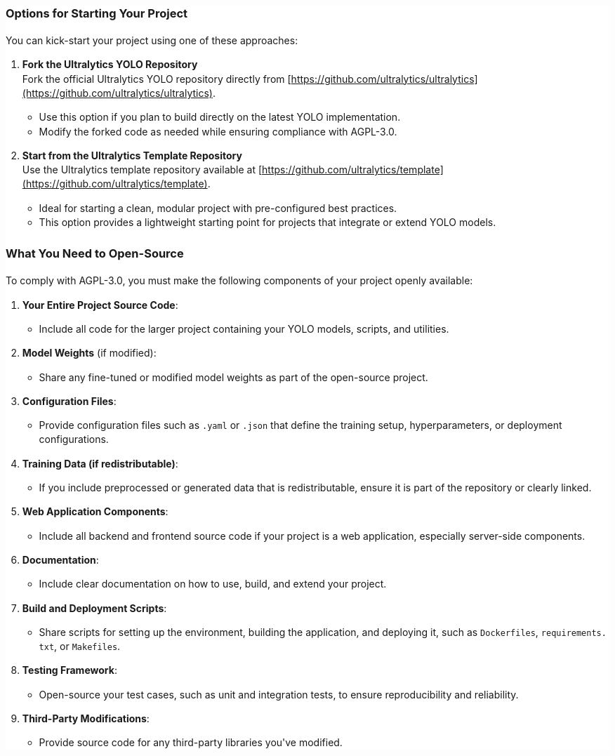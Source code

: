 ### Options for Starting Your Project

You can kick-start your project using one of these approaches:

1. **Fork the Ultralytics YOLO Repository**  
   Fork the official Ultralytics YOLO repository directly from [https://github.com/ultralytics/ultralytics](https://github.com/ultralytics/ultralytics).

    - Use this option if you plan to build directly on the latest YOLO implementation.
    - Modify the forked code as needed while ensuring compliance with AGPL-3.0.

2. **Start from the Ultralytics Template Repository**  
   Use the Ultralytics template repository available at [https://github.com/ultralytics/template](https://github.com/ultralytics/template).
    - Ideal for starting a clean, modular project with pre-configured best practices.
    - This option provides a lightweight starting point for projects that integrate or extend YOLO models.

### What You Need to Open-Source

To comply with AGPL-3.0, you must make the following components of your project openly available:

1. **Your Entire Project Source Code**:

    - Include all code for the larger project containing your YOLO models, scripts, and utilities.

2. **Model Weights** (if modified):

    - Share any fine-tuned or modified model weights as part of the open-source project.

3. **Configuration Files**:

    - Provide configuration files such as `.yaml` or `.json` that define the training setup, hyperparameters, or deployment configurations.

4. **Training Data (if redistributable)**:

    - If you include preprocessed or generated data that is redistributable, ensure it is part of the repository or clearly linked.

5. **Web Application Components**:

    - Include all backend and frontend source code if your project is a web application, especially server-side components.

6. **Documentation**:

    - Include clear documentation on how to use, build, and extend your project.

7. **Build and Deployment Scripts**:

    - Share scripts for setting up the environment, building the application, and deploying it, such as `Dockerfiles`, `requirements.txt`, or `Makefiles`.

8. **Testing Framework**:

    - Open-source your test cases, such as unit and integration tests, to ensure reproducibility and reliability.

9. **Third-Party Modifications**:
    - Provide source code for any third-party libraries you've modified.
